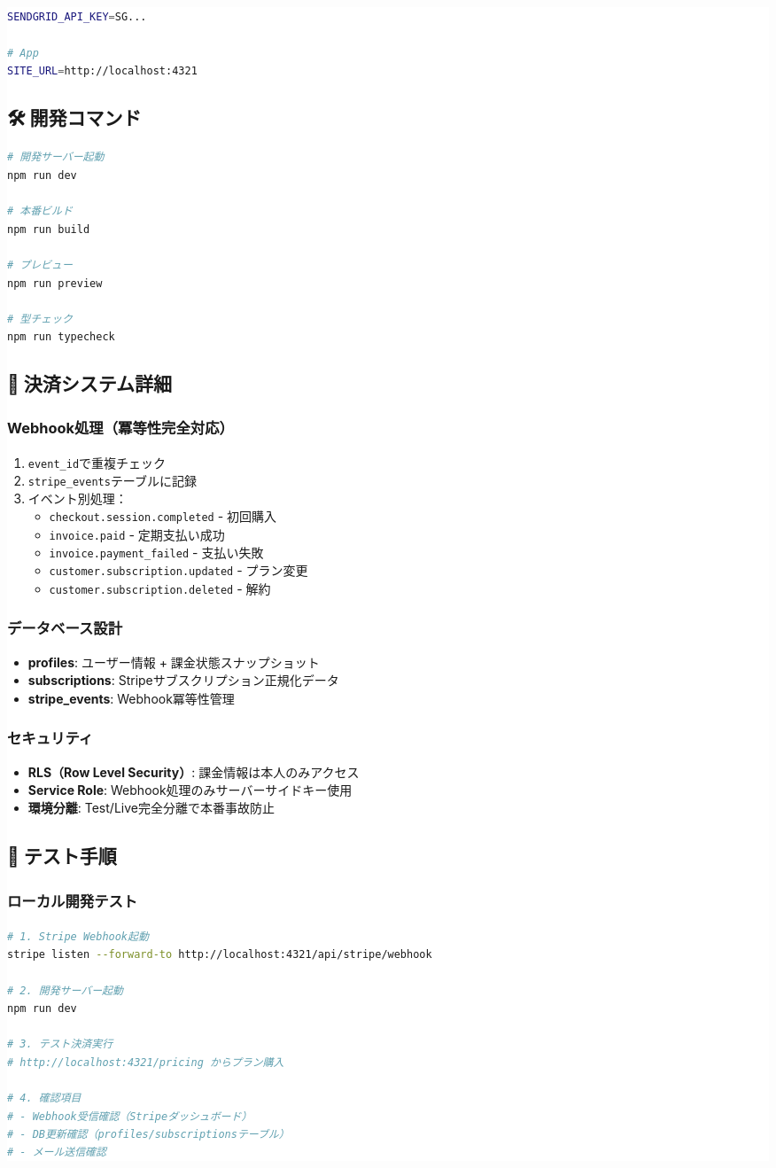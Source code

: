```bash
SENDGRID_API_KEY=SG...

# App
SITE_URL=http://localhost:4321
```

## 🛠️ 開発コマンド

```bash
# 開発サーバー起動
npm run dev

# 本番ビルド
npm run build

# プレビュー
npm run preview

# 型チェック
npm run typecheck
```

## 🔄 決済システム詳細

### Webhook処理（冪等性完全対応）
1. `event_id`で重複チェック
2. `stripe_events`テーブルに記録
3. イベント別処理：
   - `checkout.session.completed` - 初回購入
   - `invoice.paid` - 定期支払い成功
   - `invoice.payment_failed` - 支払い失敗
   - `customer.subscription.updated` - プラン変更
   - `customer.subscription.deleted` - 解約

### データベース設計
- **profiles**: ユーザー情報 + 課金状態スナップショット
- **subscriptions**: Stripeサブスクリプション正規化データ
- **stripe_events**: Webhook冪等性管理

### セキュリティ
- **RLS（Row Level Security）**: 課金情報は本人のみアクセス
- **Service Role**: Webhook処理のみサーバーサイドキー使用
- **環境分離**: Test/Live完全分離で本番事故防止

## 🧪 テスト手順

### ローカル開発テスト
```bash
# 1. Stripe Webhook起動
stripe listen --forward-to http://localhost:4321/api/stripe/webhook

# 2. 開発サーバー起動
npm run dev

# 3. テスト決済実行
# http://localhost:4321/pricing からプラン購入

# 4. 確認項目
# - Webhook受信確認（Stripeダッシュボード）
# - DB更新確認（profiles/subscriptionsテーブル）
# - メール送信確認
```